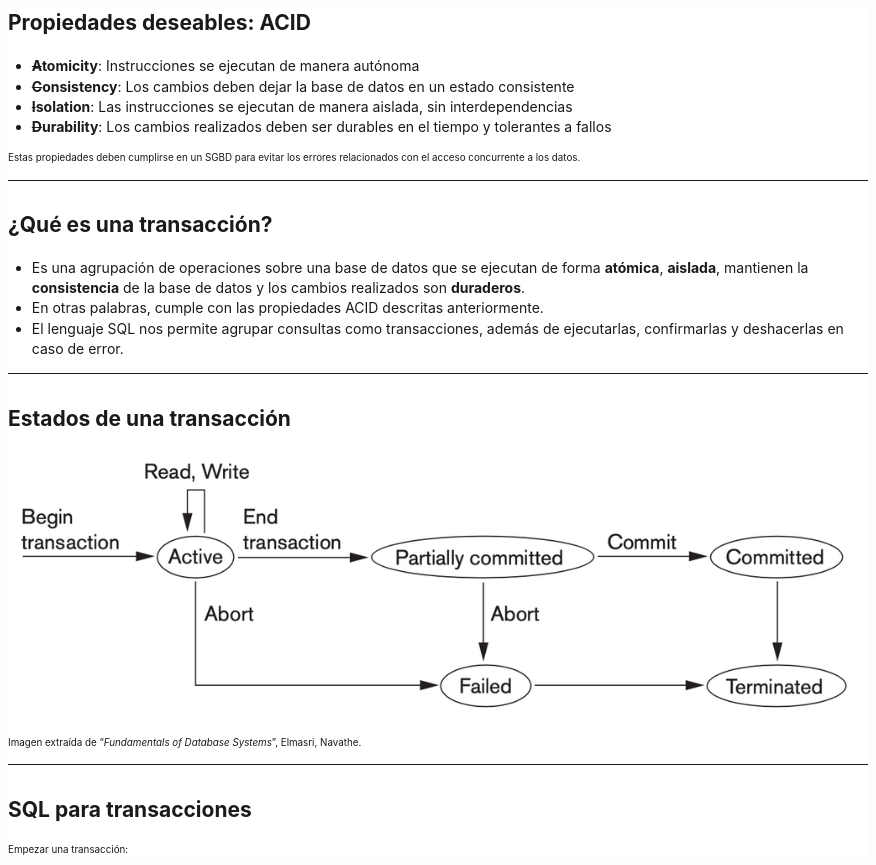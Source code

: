 
## Propiedades deseables: ACID

- **~~A~~tomicity**: Instrucciones se ejecutan de manera autónoma
- **~~C~~onsistency**: Los cambios deben dejar la base de datos en un estado consistente
- **~~I~~solation**: Las instrucciones se ejecutan de manera aislada, sin interdependencias
- **~~D~~urability**: Los cambios realizados deben ser durables en el tiempo y tolerantes a fallos

Estas propiedades deben cumplirse en un SGBD para evitar los errores relacionados con el acceso concurrente a los datos.

---

## ¿Qué es una transacción?

- Es una agrupación de operaciones sobre una base de datos que se ejecutan de forma **atómica**, **aislada**, mantienen la **consistencia** de la base de datos y los cambios realizados son **duraderos**.
- En otras palabras, cumple con las propiedades ACID descritas anteriormente.
- El lenguaje SQL nos permite agrupar consultas como transacciones, además de ejecutarlas, confirmarlas y deshacerlas en caso de error.

---
<style scoped>
  p {font-size: 0.7rem}
</style>

## Estados de una transacción

![center](img/t5/transaccion.png)

Imagen extraída de “*Fundamentals of Database Systems*”, Elmasri, Navathe.

---

## SQL para transacciones

Empezar una transacción:
